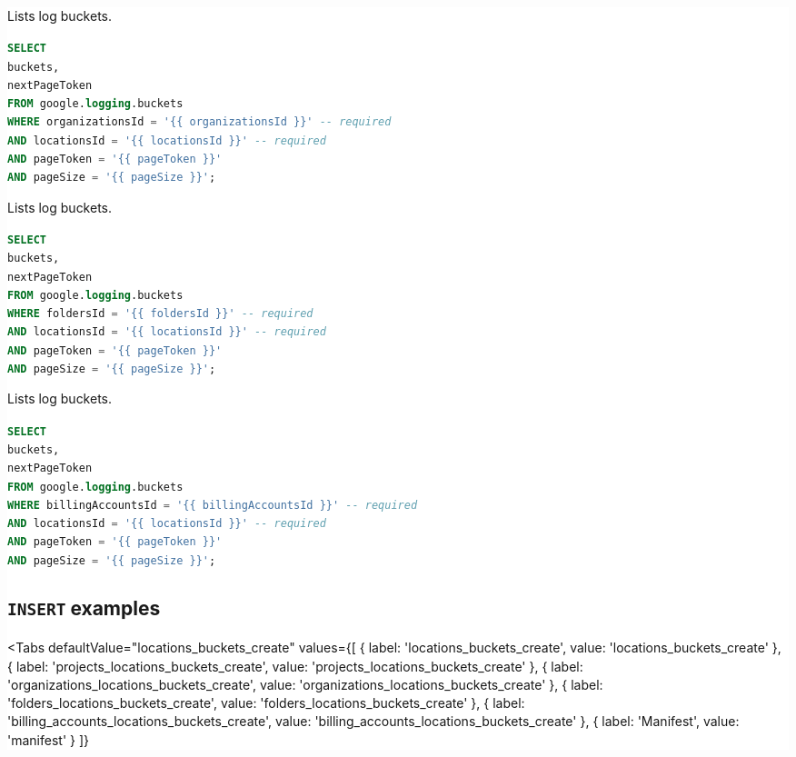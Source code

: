 Lists log buckets.

```sql
SELECT
buckets,
nextPageToken
FROM google.logging.buckets
WHERE organizationsId = '{{ organizationsId }}' -- required
AND locationsId = '{{ locationsId }}' -- required
AND pageToken = '{{ pageToken }}'
AND pageSize = '{{ pageSize }}';
```
</TabItem>
<TabItem value="folders_locations_buckets_list">

Lists log buckets.

```sql
SELECT
buckets,
nextPageToken
FROM google.logging.buckets
WHERE foldersId = '{{ foldersId }}' -- required
AND locationsId = '{{ locationsId }}' -- required
AND pageToken = '{{ pageToken }}'
AND pageSize = '{{ pageSize }}';
```
</TabItem>
<TabItem value="billing_accounts_locations_buckets_list">

Lists log buckets.

```sql
SELECT
buckets,
nextPageToken
FROM google.logging.buckets
WHERE billingAccountsId = '{{ billingAccountsId }}' -- required
AND locationsId = '{{ locationsId }}' -- required
AND pageToken = '{{ pageToken }}'
AND pageSize = '{{ pageSize }}';
```
</TabItem>
</Tabs>


## `INSERT` examples

<Tabs
    defaultValue="locations_buckets_create"
    values={[
        { label: 'locations_buckets_create', value: 'locations_buckets_create' },
        { label: 'projects_locations_buckets_create', value: 'projects_locations_buckets_create' },
        { label: 'organizations_locations_buckets_create', value: 'organizations_locations_buckets_create' },
        { label: 'folders_locations_buckets_create', value: 'folders_locations_buckets_create' },
        { label: 'billing_accounts_locations_buckets_create', value: 'billing_accounts_locations_buckets_create' },
        { label: 'Manifest', value: 'manifest' }
    ]}
>
<TabItem value="locations_buckets_create">
